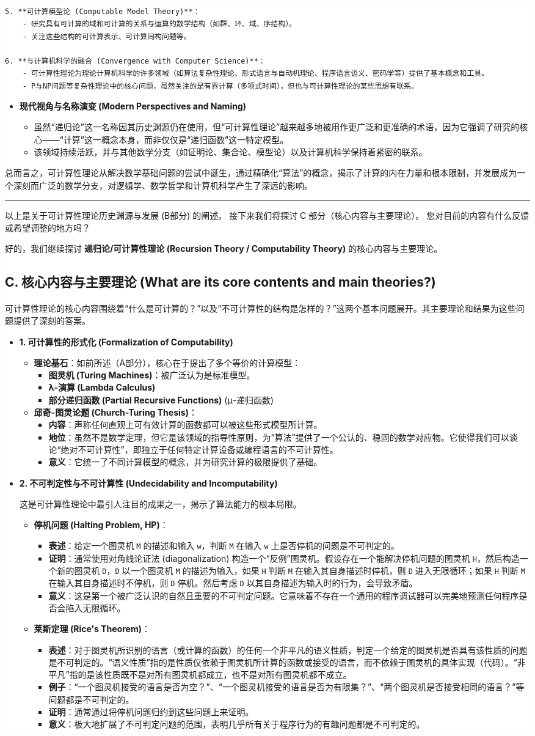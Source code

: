     5. **可计算模型论 (Computable Model Theory)**：
        - 研究具有可计算的域和可计算的关系与运算的数学结构（如群、环、域、序结构）。
        - 关注这些结构的可计算表示、可计算同构问题等。

    6. **与计算机科学的融合 (Convergence with Computer Science)**：
        - 可计算性理论为理论计算机科学的许多领域（如算法复杂性理论、形式语言与自动机理论、程序语言语义、密码学等）提供了基本概念和工具。
        - P与NP问题等复杂性理论中的核心问题，虽然关注的是有界计算（多项式时间），但也与可计算性理论的某些思想有联系。

- **现代视角与名称演变 (Modern Perspectives and Naming)**

  - 虽然“递归论”这一名称因其历史渊源仍在使用，但“可计算性理论”越来越多地被用作更广泛和更准确的术语，因为它强调了研究的核心——“计算”这一概念本身，而非仅仅是“递归函数”这一特定模型。
  - 该领域持续活跃，并与其他数学分支（如证明论、集合论、模型论）以及计算机科学保持着紧密的联系。

总而言之，可计算性理论从解决数学基础问题的尝试中诞生，通过精确化“算法”的概念，揭示了计算的内在力量和根本限制，并发展成为一个深刻而广泛的数学分支，对逻辑学、数学哲学和计算机科学产生了深远的影响。

---

以上是关于可计算性理论历史渊源与发展 (B部分) 的阐述。
接下来我们将探讨 C 部分（核心内容与主要理论）。
您对目前的内容有什么反馈或希望调整的地方吗？

好的，我们继续探讨 **递归论/可计算性理论 (Recursion Theory / Computability Theory)** 的核心内容与主要理论。

## **C. 核心内容与主要理论 (What are its core contents and main theories?)**

可计算性理论的核心内容围绕着“什么是可计算的？”以及“不可计算性的结构是怎样的？”这两个基本问题展开。其主要理论和结果为这些问题提供了深刻的答案。

- **1. 可计算性的形式化 (Formalization of Computability)**

  - **理论基石**：如前所述（A部分），核心在于提出了多个等价的计算模型：
    - **图灵机 (Turing Machines)**：被广泛认为是标准模型。
    - **λ-演算 (Lambda Calculus)**
    - **部分递归函数 (Partial Recursive Functions)** (μ-递归函数)
  - **邱奇-图灵论题 (Church-Turing Thesis)**：
    - **内容**：声称任何直观上可有效计算的函数都可以被这些形式模型所计算。
    - **地位**：虽然不是数学定理，但它是该领域的指导性原则，为“算法”提供了一个公认的、稳固的数学对应物。它使得我们可以谈论“绝对不可计算性”，即独立于任何特定计算设备或编程语言的不可计算性。
    - **意义**：它统一了不同计算模型的概念，并为研究计算的极限提供了基础。

- **2. 不可判定性与不可计算性 (Undecidability and Incomputability)**

    这是可计算性理论中最引人注目的成果之一，揭示了算法能力的根本局限。

  - **停机问题 (Halting Problem, HP)**：
    - **表述**：给定一个图灵机 `M` 的描述和输入 `w`，判断 `M` 在输入 `w` 上是否停机的问题是不可判定的。
    - **证明**：通常使用对角线论证法 (diagonalization) 构造一个“反例”图灵机。假设存在一个能解决停机问题的图灵机 `H`，然后构造一个新的图灵机 `D`，`D` 以一个图灵机 `M` 的描述为输入，如果 `H` 判断 `M` 在输入其自身描述时停机，则 `D` 进入无限循环；如果 `H` 判断 `M` 在输入其自身描述时不停机，则 `D` 停机。然后考虑 `D` 以其自身描述为输入时的行为，会导致矛盾。
    - **意义**：这是第一个被广泛认识的自然且重要的不可判定问题。它意味着不存在一个通用的程序调试器可以完美地预测任何程序是否会陷入无限循环。

  - **莱斯定理 (Rice's Theorem)**：
    - **表述**：对于图灵机所识别的语言（或计算的函数）的任何一个非平凡的语义性质，判定一个给定的图灵机是否具有该性质的问题是不可判定的。“语义性质”指的是性质仅依赖于图灵机所计算的函数或接受的语言，而不依赖于图灵机的具体实现（代码）。“非平凡”指的是该性质既不是对所有图灵机都成立，也不是对所有图灵机都不成立。
    - **例子**：“一个图灵机接受的语言是否为空？”、“一个图灵机接受的语言是否为有限集？”、“两个图灵机是否接受相同的语言？”等问题都是不可判定的。
    - **证明**：通常通过将停机问题归约到这些问题上来证明。
    - **意义**：极大地扩展了不可判定问题的范围，表明几乎所有关于程序行为的有趣问题都是不可判定的。
